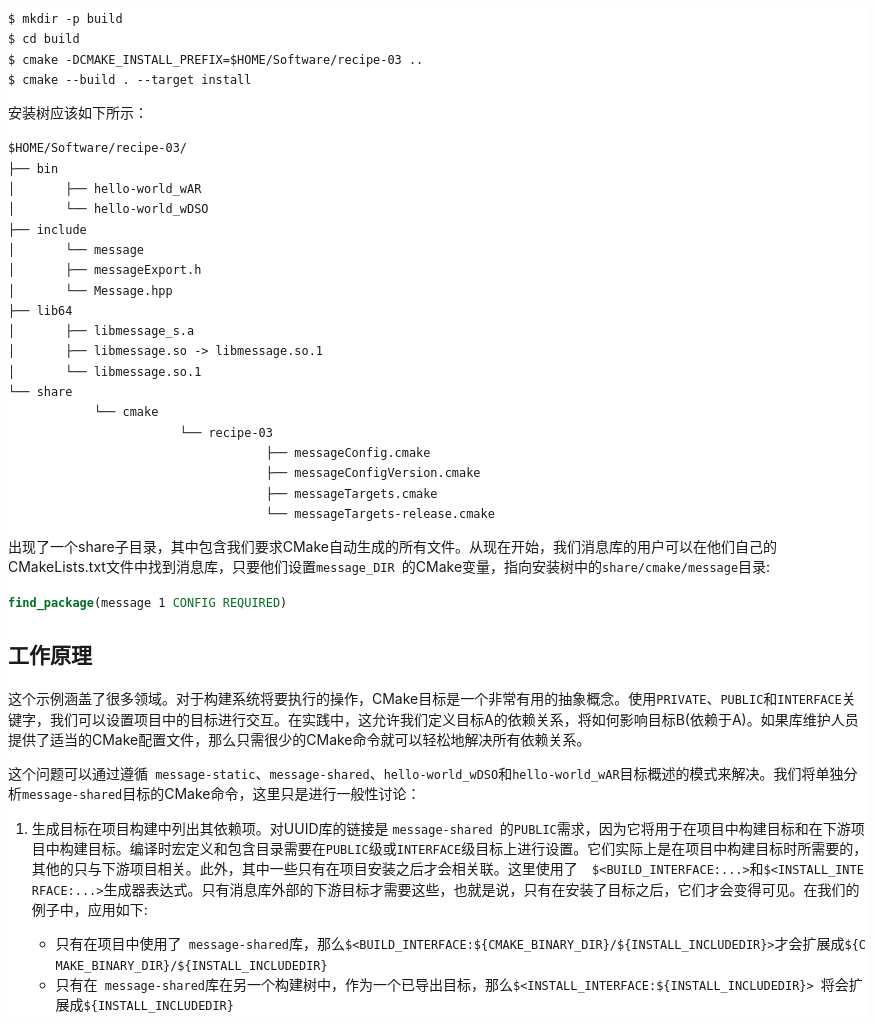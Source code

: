 ```shell
$ mkdir -p build
$ cd build
$ cmake -DCMAKE_INSTALL_PREFIX=$HOME/Software/recipe-03 ..
$ cmake --build . --target install
```

安装树应该如下所示：

```shell
$HOME/Software/recipe-03/
├── bin
│ 		├── hello-world_wAR
│ 		└── hello-world_wDSO
├── include
│ 		└── message
│ 		├── messageExport.h
│ 		└── Message.hpp
├── lib64
│ 		├── libmessage_s.a
│ 		├── libmessage.so -> libmessage.so.1
│ 		└── libmessage.so.1
└── share
			└── cmake
						└── recipe-03
									├── messageConfig.cmake
									├── messageConfigVersion.cmake
									├── messageTargets.cmake
									└── messageTargets-release.cmake
```

出现了一个share子目录，其中包含我们要求CMake自动生成的所有文件。从现在开始，我们消息库的用户可以在他们自己的CMakeLists.txt文件中找到消息库，只要他们设置`message_DIR `的CMake变量，指向安装树中的`share/cmake/message`目录:

```cmake
find_package(message 1 CONFIG REQUIRED)
```

## 工作原理

这个示例涵盖了很多领域。对于构建系统将要执行的操作，CMake目标是一个非常有用的抽象概念。使用`PRIVATE`、`PUBLIC`和`INTERFACE`关键字，我们可以设置项目中的目标进行交互。在实践中，这允许我们定义目标A的依赖关系，将如何影响目标B(依赖于A)。如果库维护人员提供了适当的CMake配置文件，那么只需很少的CMake命令就可以轻松地解决所有依赖关系。

这个问题可以通过遵循`  message-static `、` message-shared `、`hello-world_wDSO`和`hello-world_wAR`目标概述的模式来解决。我们将单独分析`message-shared`目标的CMake命令，这里只是进行一般性讨论：

1. 生成目标在项目构建中列出其依赖项。对UUID库的链接是 `message-shared `的`PUBLIC`需求，因为它将用于在项目中构建目标和在下游项目中构建目标。编译时宏定义和包含目录需要在`PUBLIC`级或`INTERFACE`级目标上进行设置。它们实际上是在项目中构建目标时所需要的，其他的只与下游项目相关。此外，其中一些只有在项目安装之后才会相关联。这里使用了`  $<BUILD_INTERFACE:...>`和`$<INSTALL_INTERFACE:...>`生成器表达式。只有消息库外部的下游目标才需要这些，也就是说，只有在安装了目标之后，它们才会变得可见。在我们的例子中，应用如下:

   * 只有在项目中使用了` message-shared`库，那么`$<BUILD_INTERFACE:${CMAKE_BINARY_DIR}/${INSTALL_INCLUDEDIR}>`才会扩展成`${CMAKE_BINARY_DIR}/${INSTALL_INCLUDEDIR} `
   * 只有在` message-shared`库在另一个构建树中，作为一个已导出目标，那么`$<INSTALL_INTERFACE:${INSTALL_INCLUDEDIR}> `将会扩展成`${INSTALL_INCLUDEDIR}`
